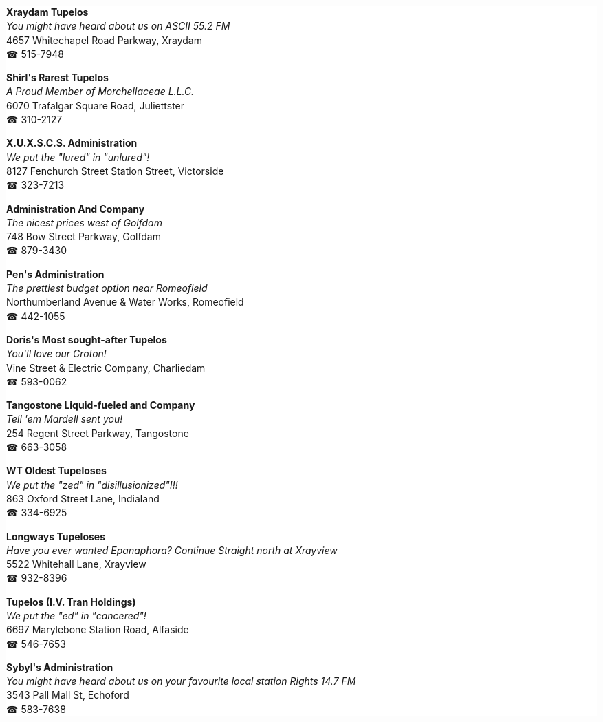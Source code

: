 **Xraydam Tupelos**  
_You might have heard about us on ASCII 55.2 FM_  
4657 Whitechapel Road Parkway, Xraydam  
☎ 515-7948

**Shirl's Rarest Tupelos**  
_A Proud Member of Morchellaceae L.L.C._  
6070 Trafalgar Square Road, Juliettster  
☎ 310-2127

**X.U.X.S.C.S. Administration**  
_We put the "lured" in "unlured"!_  
8127 Fenchurch Street Station Street, Victorside  
☎ 323-7213

**Administration And Company**  
_The nicest prices west of Golfdam_  
748 Bow Street Parkway, Golfdam  
☎ 879-3430

**Pen's Administration**  
_The prettiest budget option near Romeofield_  
Northumberland Avenue & Water Works, Romeofield  
☎ 442-1055

**Doris's Most sought-after Tupelos**  
_You'll love our Croton!_  
Vine Street & Electric Company, Charliedam  
☎ 593-0062

**Tangostone Liquid-fueled and Company**  
_Tell 'em Mardell sent you!_  
254 Regent Street Parkway, Tangostone  
☎ 663-3058

**WT Oldest Tupeloses**  
_We put the "zed" in "disillusionized"!!!_  
863 Oxford Street Lane, Indialand  
☎ 334-6925

**Longways Tupeloses**  
_Have you ever wanted Epanaphora? 
Continue Straight north at Xrayview_  
5522 Whitehall Lane, Xrayview  
☎ 932-8396

**Tupelos (I.V. Tran Holdings)**  
_We put the "ed" in "cancered"!_  
6697 Marylebone Station Road, Alfaside  
☎ 546-7653

**Sybyl's Administration**  
_You might have heard about us on your favourite local station Rights 14.7 FM_  
3543 Pall Mall St, Echoford  
☎ 583-7638
